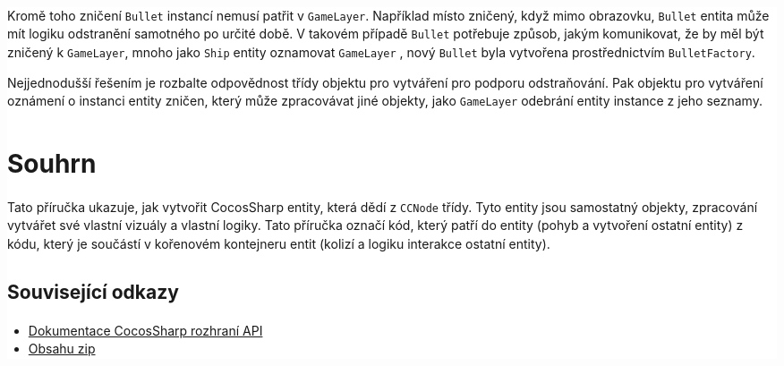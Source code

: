 Kromě toho zničení `Bullet` instancí nemusí patřit v `GameLayer`. Například místo zničený, když mimo obrazovku, `Bullet` entita může mít logiku odstranění samotného po určité době. V takovém případě `Bullet` potřebuje způsob, jakým komunikovat, že by měl být zničený k `GameLayer`, mnoho jako `Ship` entity oznamovat `GameLayer` , nový `Bullet` byla vytvořena prostřednictvím `BulletFactory`.

Nejjednodušší řešením je rozbalte odpovědnost třídy objektu pro vytváření pro podporu odstraňování. Pak objektu pro vytváření oznámení o instanci entity zničen, který může zpracovávat jiné objekty, jako `GameLayer` odebrání entity instance z jeho seznamy. 


# <a name="summary"></a>Souhrn

Tato příručka ukazuje, jak vytvořit CocosSharp entity, která dědí z `CCNode` třídy. Tyto entity jsou samostatný objekty, zpracování vytvářet své vlastní vizuály a vlastní logiky. Tato příručka označí kód, který patří do entity (pohyb a vytvoření ostatní entity) z kódu, který je součástí v kořenovém kontejneru entit (kolizí a logiku interakce ostatní entity).

## <a name="related-links"></a>Související odkazy

- [Dokumentace CocosSharp rozhraní API](https://developer.xamarin.com/api/namespace/CocosSharp/)
- [Obsahu zip](https://github.com/xamarin/mobile-samples/blob/master/BouncingGame/Resources/Entities.zip?raw=true)
